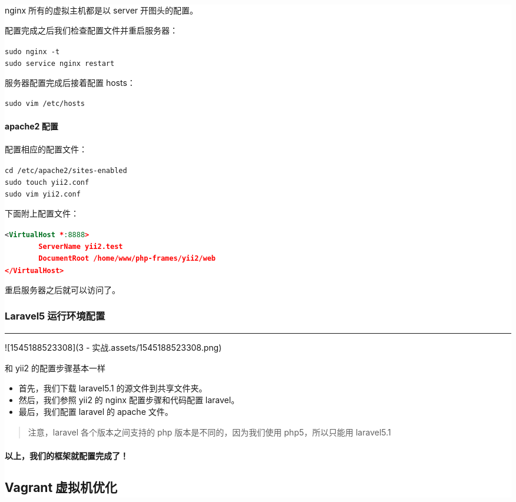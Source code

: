 nginx 所有的虚拟主机都是以 server 开图头的配置。

配置完成之后我们检查配置文件并重启服务器：

```shell
sudo nginx -t
sudo service nginx restart
```

服务器配置完成后接着配置 hosts：

```
sudo vim /etc/hosts
```

#### apache2 配置

配置相应的配置文件：

```shell
cd /etc/apache2/sites-enabled
sudo touch yii2.conf
sudo vim yii2.conf
```

下面附上配置文件：

```xml
<VirtualHost *:8888>
        ServerName yii2.test
        DocumentRoot /home/www/php-frames/yii2/web
</VirtualHost>
```

重启服务器之后就可以访问了。





### Laravel5 运行环境配置

---

![1545188523308](3 - 实战.assets/1545188523308.png)

和 yii2 的配置步骤基本一样

- 首先，我们下载 laravel5.1 的源文件到共享文件夹。
- 然后，我们参照 yii2 的 nginx 配置步骤和代码配置 laravel。
- 最后，我们配置 laravel 的 apache 文件。

> 注意，laravel 各个版本之间支持的 php 版本是不同的，因为我们使用 php5，所以只能用 laravel5.1



#### 以上，我们的框架就配置完成了！



## Vagrant 虚拟机优化
